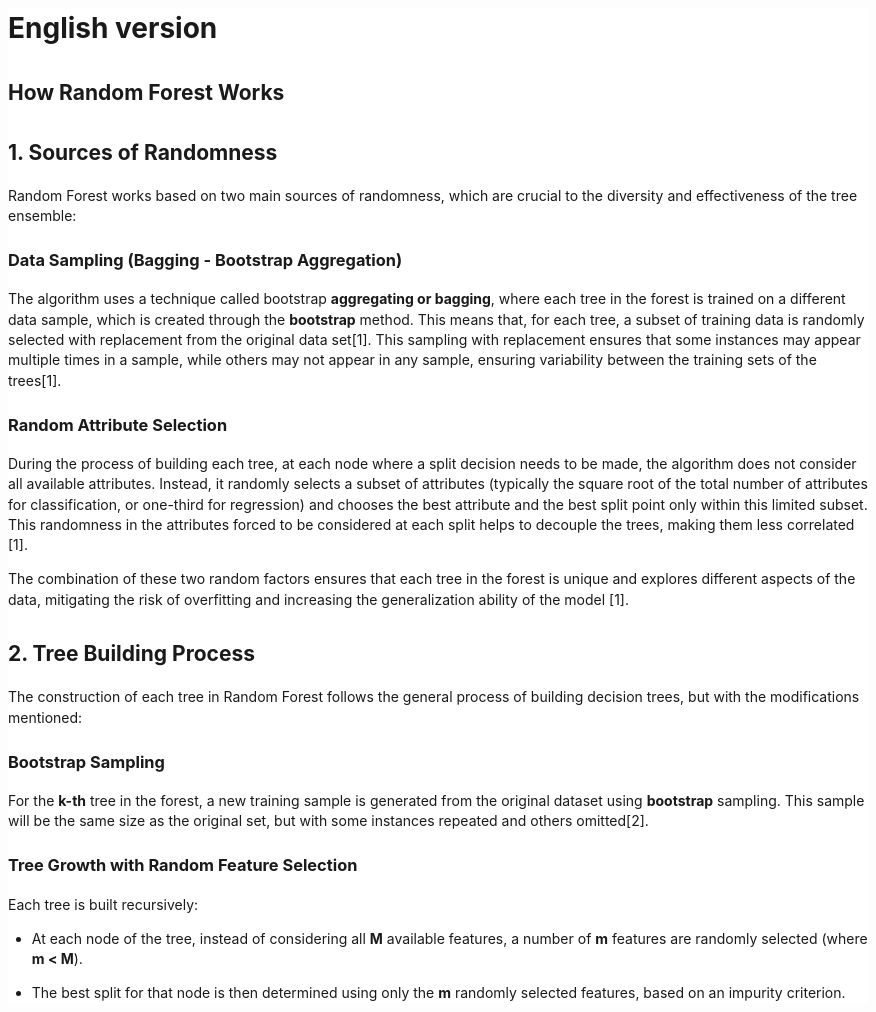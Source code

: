 # English version

## How Random Forest Works

## 1. Sources of Randomness

Random Forest works based on two main sources of randomness, which are crucial to the diversity and effectiveness of the tree ensemble:

### Data Sampling (Bagging - Bootstrap Aggregation)

The algorithm uses a technique called bootstrap **aggregating or bagging**, where each tree in the forest is trained on a different data sample, which is created through the **bootstrap** method. This means that, for each tree, a subset of training data is randomly selected with replacement from the original data set[1]. This sampling with replacement ensures that some instances may appear multiple times in a sample, while others may not appear in any sample, ensuring variability between the training sets of the trees[1].

### Random Attribute Selection

During the process of building each tree, at each node where a split decision needs to be made, the algorithm does not consider all available attributes. Instead, it randomly selects a subset of attributes (typically the square root of the total number of attributes for classification, or one-third for regression) and chooses the best attribute and the best split point only within this limited subset. This randomness in the attributes forced to be considered at each split helps to decouple the trees, making them less correlated [1].

The combination of these two random factors ensures that each tree in the forest is unique and explores different aspects of the data, mitigating the risk of overfitting and increasing the generalization ability of the model [1].

## 2. Tree Building Process

The construction of each tree in Random Forest follows the general process of building decision trees, but with the modifications mentioned:

### Bootstrap Sampling

For the **k-th** tree in the forest, a new training sample is generated from the original dataset using **bootstrap** sampling. This sample will be the same size as the original set, but with some instances repeated and others omitted[2].

### Tree Growth with Random Feature Selection

Each tree is built recursively:

- At each node of the tree, instead of considering all **M** available features, a number of **m** features are randomly selected (where **m < M**).

- The best split for that node is then determined using only the **m** randomly selected features, based on an impurity criterion.
